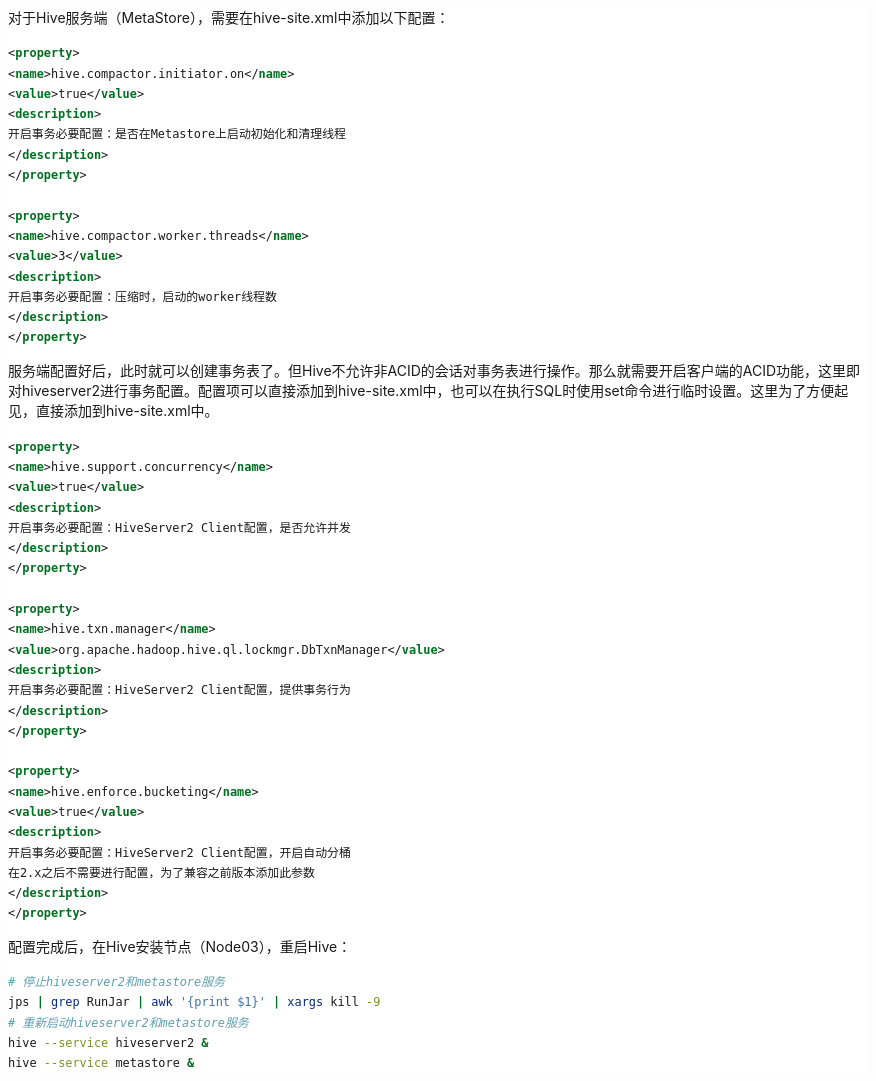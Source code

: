 对于Hive服务端（MetaStore），需要在hive-site.xml中添加以下配置：

```xml
<property>
<name>hive.compactor.initiator.on</name>
<value>true</value>
<description>
开启事务必要配置：是否在Metastore上启动初始化和清理线程
</description>
</property>

<property>
<name>hive.compactor.worker.threads</name>
<value>3</value>
<description>
开启事务必要配置：压缩时，启动的worker线程数
</description>
</property>
```

服务端配置好后，此时就可以创建事务表了。但Hive不允许非ACID的会话对事务表进行操作。那么就需要开启客户端的ACID功能，这里即对hiveserver2进行事务配置。配置项可以直接添加到hive-site.xml中，也可以在执行SQL时使用set命令进行临时设置。这里为了方便起见，直接添加到hive-site.xml中。

```xml
<property>
<name>hive.support.concurrency</name>
<value>true</value>
<description>
开启事务必要配置：HiveServer2 Client配置，是否允许并发
</description>
</property>

<property>
<name>hive.txn.manager</name>
<value>org.apache.hadoop.hive.ql.lockmgr.DbTxnManager</value>
<description>
开启事务必要配置：HiveServer2 Client配置，提供事务行为
</description>
</property>

<property>
<name>hive.enforce.bucketing</name>
<value>true</value>
<description>
开启事务必要配置：HiveServer2 Client配置，开启自动分桶
在2.x之后不需要进行配置，为了兼容之前版本添加此参数
</description>
</property>
```

配置完成后，在Hive安装节点（Node03），重启Hive：

```sh
# 停止hiveserver2和metastore服务
jps | grep RunJar | awk '{print $1}' | xargs kill -9
# 重新启动hiveserver2和metastore服务
hive --service hiveserver2 &
hive --service metastore &
```
